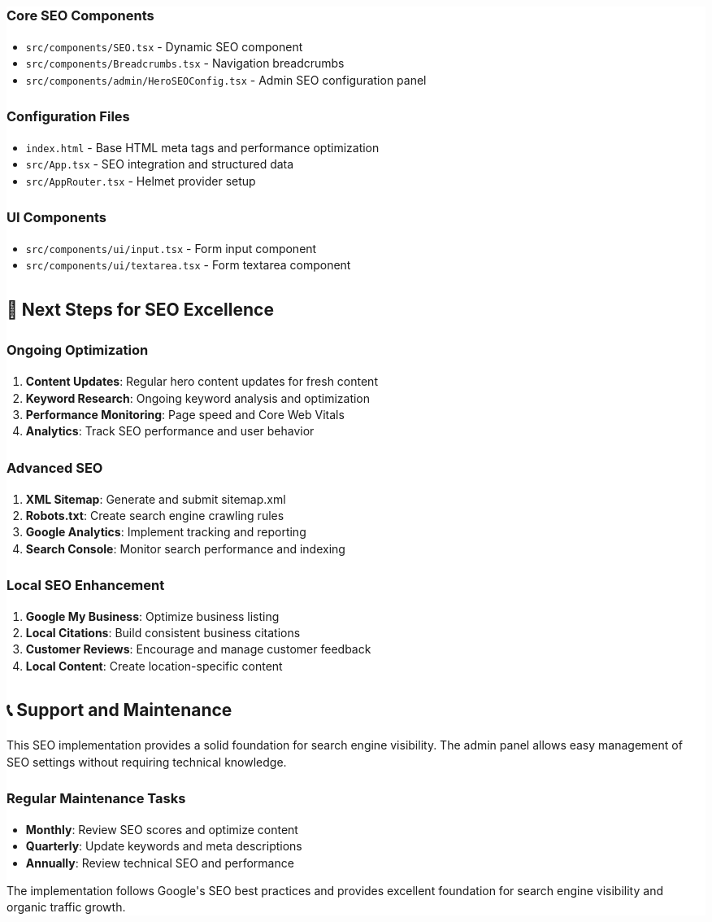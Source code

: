 ### **Core SEO Components**
- `src/components/SEO.tsx` - Dynamic SEO component
- `src/components/Breadcrumbs.tsx` - Navigation breadcrumbs
- `src/components/admin/HeroSEOConfig.tsx` - Admin SEO configuration panel

### **Configuration Files**
- `index.html` - Base HTML meta tags and performance optimization
- `src/App.tsx` - SEO integration and structured data
- `src/AppRouter.tsx` - Helmet provider setup

### **UI Components**
- `src/components/ui/input.tsx` - Form input component
- `src/components/ui/textarea.tsx` - Form textarea component

## 🚀 **Next Steps for SEO Excellence**

### **Ongoing Optimization**
1. **Content Updates**: Regular hero content updates for fresh content
2. **Keyword Research**: Ongoing keyword analysis and optimization
3. **Performance Monitoring**: Page speed and Core Web Vitals
4. **Analytics**: Track SEO performance and user behavior

### **Advanced SEO**
1. **XML Sitemap**: Generate and submit sitemap.xml
2. **Robots.txt**: Create search engine crawling rules
3. **Google Analytics**: Implement tracking and reporting
4. **Search Console**: Monitor search performance and indexing

### **Local SEO Enhancement**
1. **Google My Business**: Optimize business listing
2. **Local Citations**: Build consistent business citations
3. **Customer Reviews**: Encourage and manage customer feedback
4. **Local Content**: Create location-specific content

## 📞 **Support and Maintenance**

This SEO implementation provides a solid foundation for search engine visibility. The admin panel allows easy management of SEO settings without requiring technical knowledge.

### **Regular Maintenance Tasks**
- **Monthly**: Review SEO scores and optimize content
- **Quarterly**: Update keywords and meta descriptions
- **Annually**: Review technical SEO and performance

The implementation follows Google's SEO best practices and provides excellent foundation for search engine visibility and organic traffic growth.